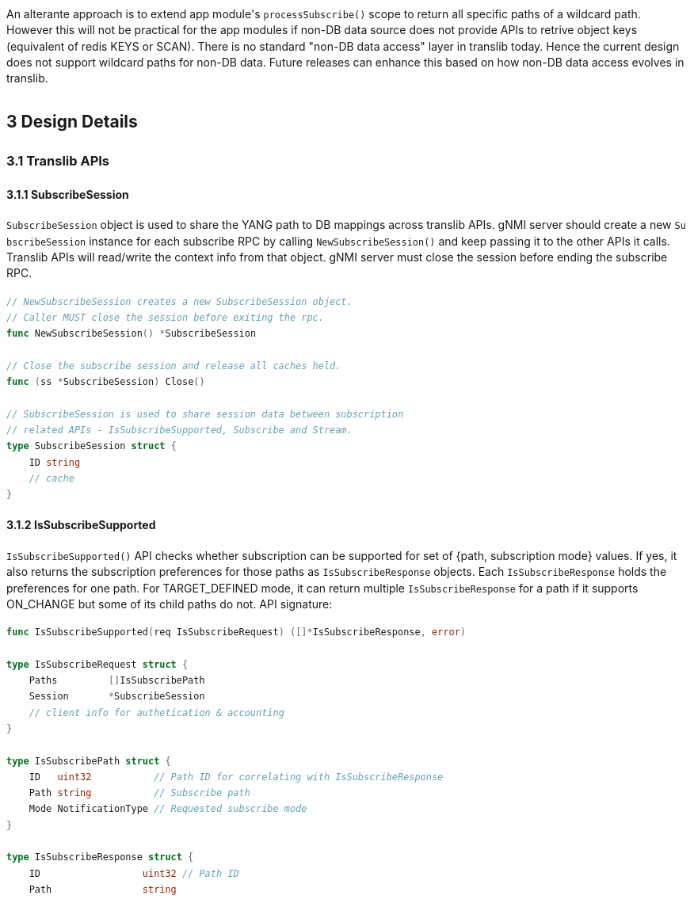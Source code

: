 An alterante approach is to extend app module's `processSubscribe()` scope to return all specific paths of a wildcard path.
However this will not be practical for the app modules if non-DB data source does not provide APIs to retrive object keys (equivalent of redis KEYS or SCAN).
There is no standard "non-DB data access" layer in translib today.
Hence the current design does not support wildcard paths for non-DB data.
Future releases can enhance this based on how non-DB data access evolves in translib.

## 3 Design Details

### 3.1 Translib APIs

#### 3.1.1 SubscribeSession

`SubscribeSession` object is used to share the YANG path to DB mappings across translib APIs.
gNMI server should create a new `SubscribeSession` instance for each subscribe RPC by calling `NewSubscribeSession()` and keep passing it to the other APIs it calls.
Translib APIs will read/write the context info from that object.
gNMI server must close the session before ending the subscribe RPC.

```go
// NewSubscribeSession creates a new SubscribeSession object.
// Caller MUST close the session before exiting the rpc.
func NewSubscribeSession() *SubscribeSession

// Close the subscribe session and release all caches held.
func (ss *SubscribeSession) Close()

// SubscribeSession is used to share session data between subscription
// related APIs - IsSubscribeSupported, Subscribe and Stream.
type SubscribeSession struct {
    ID string
    // cache
}
```

#### 3.1.2 IsSubscribeSupported

`IsSubscribeSupported()` API checks whether subscription can be supported for set of {path, subscription mode} values.
If yes, it also returns the subscription preferences for those paths as `IsSubscribeResponse` objects.
Each `IsSubscribeResponse` holds the preferences for one path.
For TARGET_DEFINED mode, it can return multiple `IsSubscribeResponse` for a path if it supports ON_CHANGE but some of its child paths do not.
API signature:

```go
func IsSubscribeSupported(req IsSubscribeRequest) ([]*IsSubscribeResponse, error)

type IsSubscribeRequest struct {
    Paths         []IsSubscribePath
    Session       *SubscribeSession
    // client info for authetication & accounting
}

type IsSubscribePath struct {
    ID   uint32           // Path ID for correlating with IsSubscribeResponse
    Path string           // Subscribe path
    Mode NotificationType // Requested subscribe mode
}

type IsSubscribeResponse struct {
    ID                  uint32 // Path ID
    Path                string
```